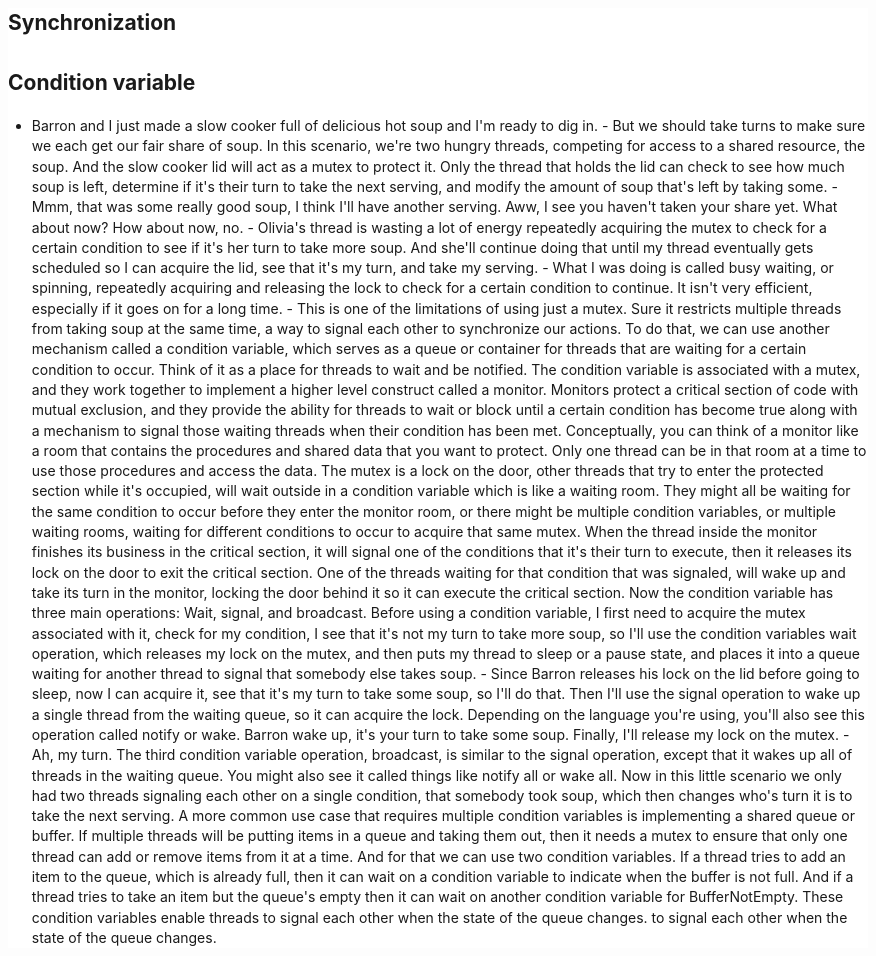 ## Synchronization

## Condition variable

- Barron and I just made a slow cooker full of delicious hot soup and I'm ready to dig in. - But we should take turns to make sure we each get our fair share of soup. In this scenario, we're two hungry threads, competing for access to a shared resource, the soup. And the slow cooker lid will act as a mutex to protect it. Only the thread that holds the lid can check to see how much soup is left, determine if it's their turn to take the next serving, and modify the amount of soup that's left by taking some. - Mmm, that was some really good soup, I think I'll have another serving. Aww, I see you haven't taken your share yet. What about now? How about now, no. - Olivia's thread is wasting a lot of energy repeatedly acquiring the mutex to check for a certain condition to see if it's her turn to take more soup. And she'll continue doing that until my thread eventually gets scheduled so I can acquire the lid, see that it's my turn, and take my serving. - What I was doing is called busy waiting, or spinning, repeatedly acquiring and releasing the lock to check for a certain condition to continue. It isn't very efficient, especially if it goes on for a long time. - This is one of the limitations of using just a mutex. Sure it restricts multiple threads from taking soup at the same time, a way to signal each other to synchronize our actions. To do that, we can use another mechanism called a condition variable, which serves as a queue or container for threads that are waiting for a certain condition to occur. Think of it as a place for threads to wait and be notified. The condition variable is associated with a mutex, and they work together to implement a higher level construct called a monitor. Monitors protect a critical section of code with mutual exclusion, and they provide the ability for threads to wait or block until a certain condition has become true along with a mechanism to signal those waiting threads when their condition has been met. Conceptually, you can think of a monitor like a room that contains the procedures and shared data that you want to protect. Only one thread can be in that room at a time to use those procedures and access the data. The mutex is a lock on the door, other threads that try to enter the protected section while it's occupied, will wait outside in a condition variable which is like a waiting room. They might all be waiting for the same condition to occur before they enter the monitor room, or there might be multiple condition variables, or multiple waiting rooms, waiting for different conditions to occur to acquire that same mutex. When the thread inside the monitor finishes its business in the critical section, it will signal one of the conditions that it's their turn to execute, then it releases its lock on the door to exit the critical section. One of the threads waiting for that condition that was signaled, will wake up and take its turn in the monitor, locking the door behind it so it can execute the critical section. Now the condition variable has three main operations: Wait, signal, and broadcast. Before using a condition variable, I first need to acquire the mutex associated with it, check for my condition, I see that it's not my turn to take more soup, so I'll use the condition variables wait operation, which releases my lock on the mutex, and then puts my thread to sleep or a pause state, and places it into a queue waiting for another thread to signal that somebody else takes soup. - Since Barron releases his lock on the lid before going to sleep, now I can acquire it, see that it's my turn to take some soup, so I'll do that. Then I'll use the signal operation to wake up a single thread from the waiting queue, so it can acquire the lock. Depending on the language you're using, you'll also see this operation called notify or wake. Barron wake up, it's your turn to take some soup. Finally, I'll release my lock on the mutex. - Ah, my turn. The third condition variable operation, broadcast, is similar to the signal operation, except that it wakes up all of threads in the waiting queue. You might also see it called things like notify all or wake all. Now in this little scenario we only had two threads signaling each other on a single condition, that somebody took soup, which then changes who's turn it is to take the next serving. A more common use case that requires multiple condition variables is implementing a shared queue or buffer. If multiple threads will be putting items in a queue and taking them out, then it needs a mutex to ensure that only one thread can add or remove items from it at a time. And for that we can use two condition variables. If a thread tries to add an item to the queue, which is already full, then it can wait on a condition variable to indicate when the buffer is not full. And if a thread tries to take an item but the queue's empty then it can wait on another condition variable for BufferNotEmpty. These condition variables enable threads to signal each other when the state of the queue changes. to signal each other when the state of the queue changes.
